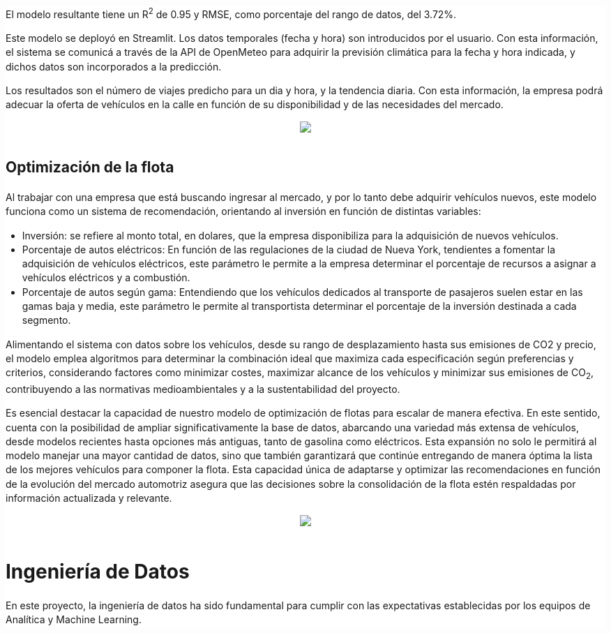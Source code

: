 El modelo resultante tiene un R<sup>2</sup> de 0.95 y RMSE, como porcentaje del 
rango de datos, del 3.72%.

Este modelo se deployó en Streamlit. Los datos temporales (fecha y hora) son 
introducidos por el usuario. Con esta información, el sistema se comunicá a 
través de la API de OpenMeteo para adquirir la previsión climática para la fecha
y hora indicada, y dichos datos son incorporados a la predicción.

Los resultados son el número de viajes predicho para un dia y hora, y la 
tendencia diaria. Con esta información, la empresa podrá adecuar la oferta de
vehículos en la calle en función de su disponibilidad y de las necesidades del
mercado.

<p align=center><img src=./src/prediccion_demanda.gif><p>

## Optimización de la flota
Al trabajar con una empresa que está buscando ingresar al mercado, y por lo
tanto debe adquirir vehículos nuevos, este modelo funciona como un sistema de
recomendación, orientando al inversión en función de distintas variables:  

* Inversión: se refiere al monto total, en dolares, que la empresa disponibiliza
para la adquisición de nuevos vehículos.
* Porcentaje de autos eléctricos: En función de las regulaciones de la ciudad de
Nueva York, tendientes a fomentar la adquisición de vehículos eléctricos, este
parámetro le permite a la empresa determinar el porcentaje de recursos a asignar
a vehículos eléctricos y a combustión.
* Porcentaje de autos según gama: Entendiendo que los vehículos dedicados al
transporte de pasajeros suelen estar en las gamas baja y media, este parámetro
le permite al transportista determinar el porcentaje de la inversión destinada
a cada segmento.

Alimentando el sistema con datos sobre los vehículos, desde su rango de desplazamiento hasta sus emisiones de CO2 y precio, el modelo emplea algoritmos para determinar la combinación ideal que maximiza cada especificación según preferencias y criterios, considerando factores como minimizar costes, maximizar alcance de los vehículos y minimizar sus emisiones de CO<sub>2</sub>, contribuyendo a las normativas medioambientales y a la sustentabilidad del proyecto.

Es esencial destacar la capacidad de nuestro modelo de optimización de flotas para escalar de manera efectiva. En este sentido, cuenta con la posibilidad de ampliar significativamente la base de datos, abarcando una variedad más extensa de vehículos, desde modelos recientes hasta opciones más antiguas, tanto de gasolina como eléctricos. Esta expansión no solo le permitirá al modelo manejar una mayor cantidad de datos, sino que también garantizará que continúe entregando de manera óptima la lista de los mejores vehículos para componer la flota. Esta capacidad única de adaptarse y optimizar las recomendaciones en función de la evolución del mercado automotriz asegura que las decisiones sobre la consolidación de la flota estén respaldadas por información actualizada y relevante.

<p align=center><img src=./src/optimizacion_flota.gif><p>

# Ingeniería de Datos

En este proyecto, la ingeniería de datos ha sido fundamental para cumplir con las expectativas establecidas por los equipos de Analítica y Machine Learning.
